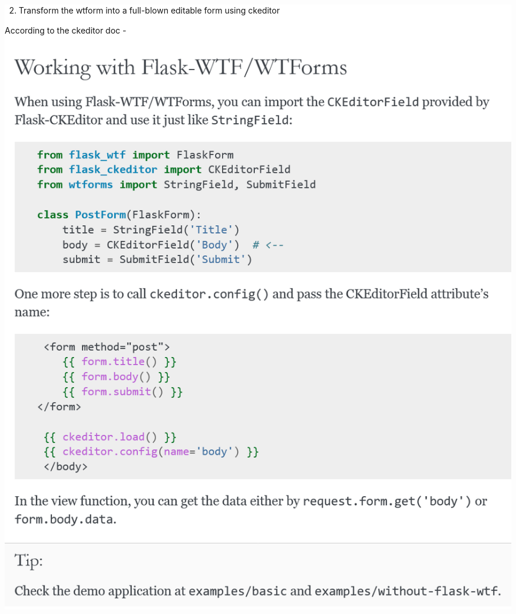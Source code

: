2. Transform the wtform into a full-blown editable form using ckeditor

According to the ckeditor doc - 

![06](./images/06.png)
